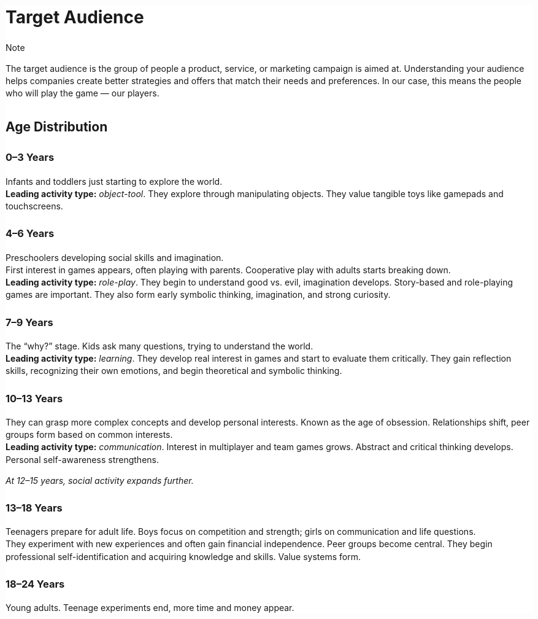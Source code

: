 # Target Audience

>[!Note]
>The target audience is the group of people a product, service, or marketing campaign is aimed at. Understanding your audience helps companies create better strategies and offers that match their needs and preferences. In our case, this means the people who will play the game — our players.

## Age Distribution

### 0–3 Years

Infants and toddlers just starting to explore the world.  
**Leading activity type:** *object-tool*. They explore through manipulating objects. They value tangible toys like gamepads and touchscreens.

### 4–6 Years

Preschoolers developing social skills and imagination.  
First interest in games appears, often playing with parents. Cooperative play with adults starts breaking down.  
**Leading activity type:** *role-play*. They begin to understand good vs. evil, imagination develops. Story-based and role-playing games are important. They also form early symbolic thinking, imagination, and strong curiosity.

### 7–9 Years

The “why?” stage. Kids ask many questions, trying to understand the world.  
**Leading activity type:** *learning*. They develop real interest in games and start to evaluate them critically. They gain reflection skills, recognizing their own emotions, and begin theoretical and symbolic thinking.

### 10–13 Years

They can grasp more complex concepts and develop personal interests. Known as the age of obsession. Relationships shift, peer groups form based on common interests.  
**Leading activity type:** *communication*. Interest in multiplayer and team games grows. Abstract and critical thinking develops. Personal self-awareness strengthens.

*At 12–15 years, social activity expands further.*

### 13–18 Years

Teenagers prepare for adult life. Boys focus on competition and strength; girls on communication and life questions.  
They experiment with new experiences and often gain financial independence. Peer groups become central. They begin professional self-identification and acquiring knowledge and skills. Value systems form.

### 18–24 Years

Young adults. Teenage experiments end, more time and money appear.
